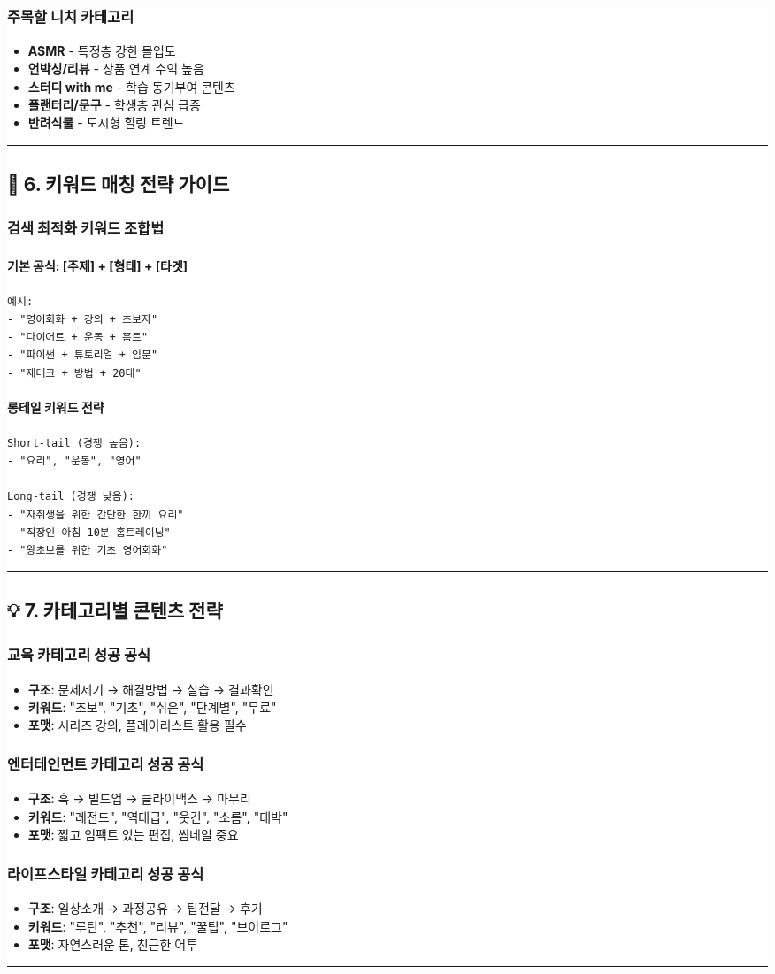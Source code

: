 ### **주목할 니치 카테고리**
- **ASMR** - 특정층 강한 몰입도
- **언박싱/리뷰** - 상품 연계 수익 높음
- **스터디 with me** - 학습 동기부여 콘텐츠
- **플랜터리/문구** - 학생층 관심 급증
- **반려식물** - 도시형 힐링 트렌드

---

## 🎯 **6. 키워드 매칭 전략 가이드**

### **검색 최적화 키워드 조합법**

#### **기본 공식: [주제] + [형태] + [타겟]**
```
예시:
- "영어회화 + 강의 + 초보자"
- "다이어트 + 운동 + 홈트"  
- "파이썬 + 튜토리얼 + 입문"
- "재테크 + 방법 + 20대"
```

#### **롱테일 키워드 전략**
```
Short-tail (경쟁 높음):
- "요리", "운동", "영어"

Long-tail (경쟁 낮음):  
- "자취생을 위한 간단한 한끼 요리"
- "직장인 아침 10분 홈트레이닝"  
- "왕초보를 위한 기초 영어회화"
```

---

## 💡 **7. 카테고리별 콘텐츠 전략**

### **교육 카테고리 성공 공식**
- **구조**: 문제제기 → 해결방법 → 실습 → 결과확인
- **키워드**: "초보", "기초", "쉬운", "단계별", "무료"
- **포맷**: 시리즈 강의, 플레이리스트 활용 필수

### **엔터테인먼트 카테고리 성공 공식**  
- **구조**: 훅 → 빌드업 → 클라이맥스 → 마무리
- **키워드**: "레전드", "역대급", "웃긴", "소름", "대박"
- **포맷**: 짧고 임팩트 있는 편집, 썸네일 중요

### **라이프스타일 카테고리 성공 공식**
- **구조**: 일상소개 → 과정공유 → 팁전달 → 후기
- **키워드**: "루틴", "추천", "리뷰", "꿀팁", "브이로그"  
- **포맷**: 자연스러운 톤, 친근한 어투

---